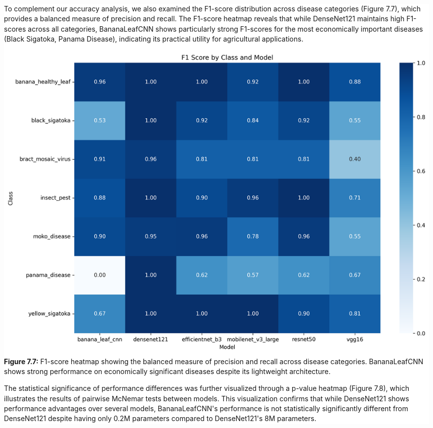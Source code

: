 To complement our accuracy analysis, we also examined the F1-score distribution across disease categories (Figure 7.7), which provides a balanced measure of precision and recall. The F1-score heatmap reveals that while DenseNet121 maintains high F1-scores across all categories, BananaLeafCNN shows particularly strong F1-scores for the most economically important diseases (Black Sigatoka, Panama Disease), indicating its practical utility for agricultural applications.

![Figure 7.7: F1-score heatmap across disease categories and model architectures](models/comparisons/evaluation/f1_score_heatmap.png)
**Figure 7.7:** F1-score heatmap showing the balanced measure of precision and recall across disease categories. BananaLeafCNN shows strong performance on economically significant diseases despite its lightweight architecture.

The statistical significance of performance differences was further visualized through a p-value heatmap (Figure 7.8), which illustrates the results of pairwise McNemar tests between models. This visualization confirms that while DenseNet121 shows performance advantages over several models, BananaLeafCNN's performance is not statistically significantly different from DenseNet121 despite having only 0.2M parameters compared to DenseNet121's 8M parameters.
